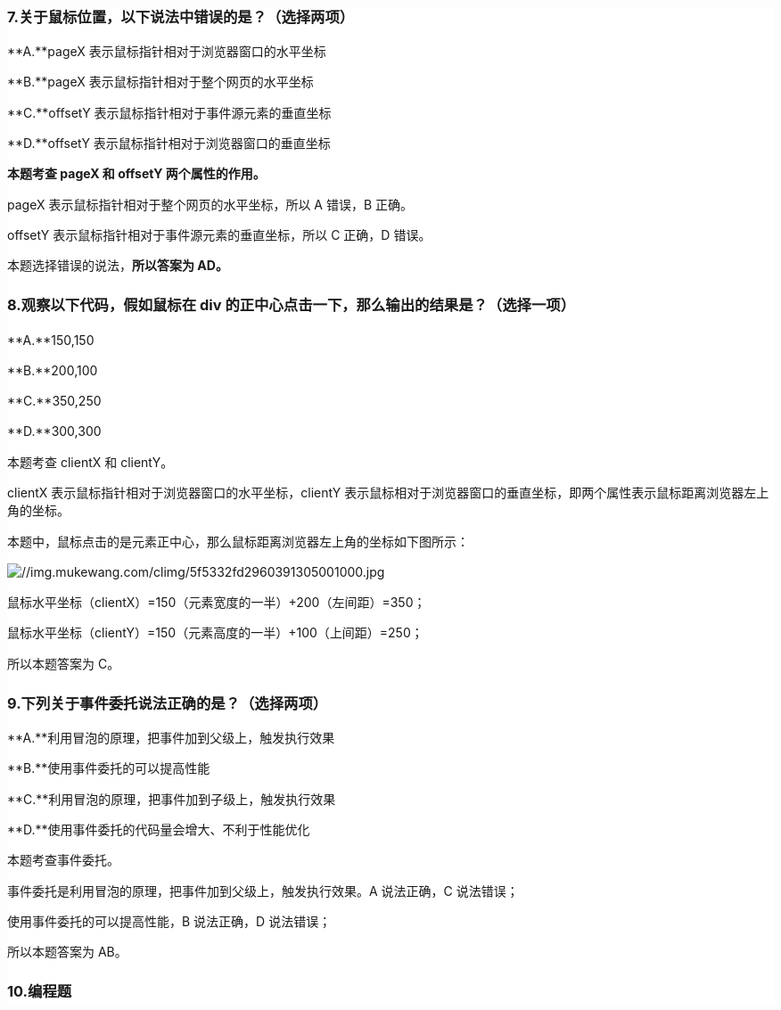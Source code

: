 ### 7.关于鼠标位置，以下说法中错误的是？（选择两项）

**A.**pageX 表示鼠标指针相对于浏览器窗口的水平坐标

**B.**pageX 表示鼠标指针相对于整个网页的水平坐标

**C.**offsetY 表示鼠标指针相对于事件源元素的垂直坐标

**D.**offsetY 表示鼠标指针相对于浏览器窗口的垂直坐标

**本题考查 pageX 和 offsetY 两个属性的作用。**

pageX 表示鼠标指针相对于整个网页的水平坐标，所以 A 错误，B 正确。

offsetY 表示鼠标指针相对于事件源元素的垂直坐标，所以 C 正确，D 错误。

本题选择错误的说法，**所以答案为 AD。**

### 8.观察以下代码，假如鼠标在 div 的正中心点击一下，那么输出的结果是？（选择一项）

**A.**150,150

**B.**200,100

**C.**350,250

**D.**300,300

本题考查 clientX 和 clientY。

clientX 表示鼠标指针相对于浏览器窗口的水平坐标，clientY 表示鼠标相对于浏览器窗口的垂直坐标，即两个属性表示鼠标距离浏览器左上角的坐标。

本题中，鼠标点击的是元素正中心，那么鼠标距离浏览器左上角的坐标如下图所示：

![//img.mukewang.com/climg/5f5332fd2960391305001000.jpg](https://img.mukewang.com/climg/5f5332fd0960391306670425.jpg)

鼠标水平坐标（clientX）=150（元素宽度的一半）+200（左间距）=350；

鼠标水平坐标（clientY）=150（元素高度的一半）+100（上间距）=250；

所以本题答案为 C。

### 9.下列关于事件委托说法正确的是？（选择两项）

**A.**利用冒泡的原理，把事件加到父级上，触发执行效果

**B.**使用事件委托的可以提高性能

**C.**利用冒泡的原理，把事件加到子级上，触发执行效果

**D.**使用事件委托的代码量会增大、不利于性能优化

本题考查事件委托。

事件委托是利用冒泡的原理，把事件加到父级上，触发执行效果。A 说法正确，C 说法错误；

使用事件委托的可以提高性能，B 说法正确，D 说法错误；

所以本题答案为 AB。

### 10.编程题
